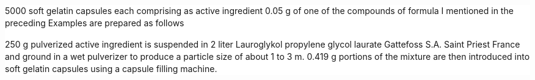 5000 soft gelatin capsules each comprising as active ingredient 0.05 g of one of the compounds of formula I mentioned in the preceding Examples are prepared as follows 

250 g pulverized active ingredient is suspended in 2 liter Lauroglykol propylene glycol laurate Gattefoss S.A. Saint Priest France and ground in a wet pulverizer to produce a particle size of about 1 to 3 m. 0.419 g portions of the mixture are then introduced into soft gelatin capsules using a capsule filling machine.

